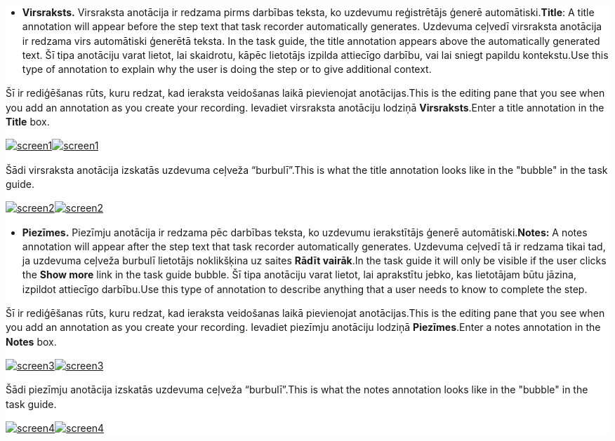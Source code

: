 -   <span data-ttu-id="0aaf3-158">**Virsraksts.** Virsraksta anotācija ir redzama pirms darbības teksta, ko uzdevumu reģistrētājs ģenerē automātiski.</span><span class="sxs-lookup"><span data-stu-id="0aaf3-158">**Title**: A title annotation will appear before the step text that task recorder automatically generates.</span></span><span data-ttu-id="0aaf3-159"> Uzdevuma ceļvedī virsraksta anotācija ir redzama virs automātiski ģenerētā teksta.</span><span class="sxs-lookup"><span data-stu-id="0aaf3-159"> In the task guide, the title annotation appears above the automatically generated text.</span></span> <span data-ttu-id="0aaf3-160">Šī tipa anotāciju varat lietot, lai skaidrotu, kāpēc lietotājs izpilda attiecīgo darbību, vai lai sniegt papildu kontekstu.</span><span class="sxs-lookup"><span data-stu-id="0aaf3-160">Use this type of annotation to explain why the user is doing the step or to give additional context.</span></span>

<span data-ttu-id="0aaf3-161">Šī ir rediģēšanas rūts, kuru redzat, kad ieraksta veidošanas laikā pievienojat anotācijas.</span><span class="sxs-lookup"><span data-stu-id="0aaf3-161">This is the editing pane that you see when you add an annotation as you create your recording.</span></span> <span data-ttu-id="0aaf3-162">Ievadiet virsraksta anotāciju lodziņā **Virsraksts**.</span><span class="sxs-lookup"><span data-stu-id="0aaf3-162">Enter a title annotation in the **Title** box.</span></span> 

<span data-ttu-id="0aaf3-163">[![screen1](./media/screen1.png)](./media/screen1.png)</span><span class="sxs-lookup"><span data-stu-id="0aaf3-163">[![screen1](./media/screen1.png)](./media/screen1.png)</span></span> 

<span data-ttu-id="0aaf3-164">Šādi virsraksta anotācija izskatās uzdevuma ceļveža “burbulī”.</span><span class="sxs-lookup"><span data-stu-id="0aaf3-164">This is what the title annotation looks like in the "bubble" in the task guide.</span></span> 

<span data-ttu-id="0aaf3-165">[![screen2](./media/screen2.png)](./media/screen2.png)</span><span class="sxs-lookup"><span data-stu-id="0aaf3-165">[![screen2](./media/screen2.png)](./media/screen2.png)</span></span>

-   <span data-ttu-id="0aaf3-166">**Piezīmes.** Piezīmju anotācija ir redzama pēc darbības teksta, ko uzdevumu ierakstītājs ģenerē automātiski.</span><span class="sxs-lookup"><span data-stu-id="0aaf3-166">**Notes:** A notes annotation will appear after the step text that task recorder automatically generates.</span></span> <span data-ttu-id="0aaf3-167">Uzdevuma ceļvedī tā ir redzama tikai tad, ja uzdevuma ceļveža burbulī lietotājs noklikšķina uz saites **Rādīt vairāk**.</span><span class="sxs-lookup"><span data-stu-id="0aaf3-167">In the task guide it will only be visible if the user clicks the **Show more** link in the task guide bubble.</span></span> <span data-ttu-id="0aaf3-168">Šī tipa anotāciju varat lietot, lai aprakstītu jebko, kas lietotājam būtu jāzina, izpildot attiecīgo darbību.</span><span class="sxs-lookup"><span data-stu-id="0aaf3-168">Use this type of annotation to describe anything that a user needs to know to complete the step.</span></span>

<span data-ttu-id="0aaf3-169">Šī ir rediģēšanas rūts, kuru redzat, kad ieraksta veidošanas laikā pievienojat anotācijas.</span><span class="sxs-lookup"><span data-stu-id="0aaf3-169">This is the editing pane that you see when you add an annotation as you create your recording.</span></span> <span data-ttu-id="0aaf3-170">Ievadiet piezīmju anotāciju lodziņā **Piezīmes**.</span><span class="sxs-lookup"><span data-stu-id="0aaf3-170">Enter a notes annotation in the **Notes** box.</span></span> 

<span data-ttu-id="0aaf3-171">[![screen3](./media/screen3.png)](./media/screen3.png)</span><span class="sxs-lookup"><span data-stu-id="0aaf3-171">[![screen3](./media/screen3.png)](./media/screen3.png)</span></span> 

<span data-ttu-id="0aaf3-172">Šādi piezīmju anotācija izskatās uzdevuma ceļveža “burbulī”.</span><span class="sxs-lookup"><span data-stu-id="0aaf3-172">This is what the notes annotation looks like in the "bubble" in the task guide.</span></span>

<span data-ttu-id="0aaf3-173">[![screen4](./media/screen4.png)](./media/screen4.png)</span><span class="sxs-lookup"><span data-stu-id="0aaf3-173">[![screen4](./media/screen4.png)](./media/screen4.png)</span></span>
